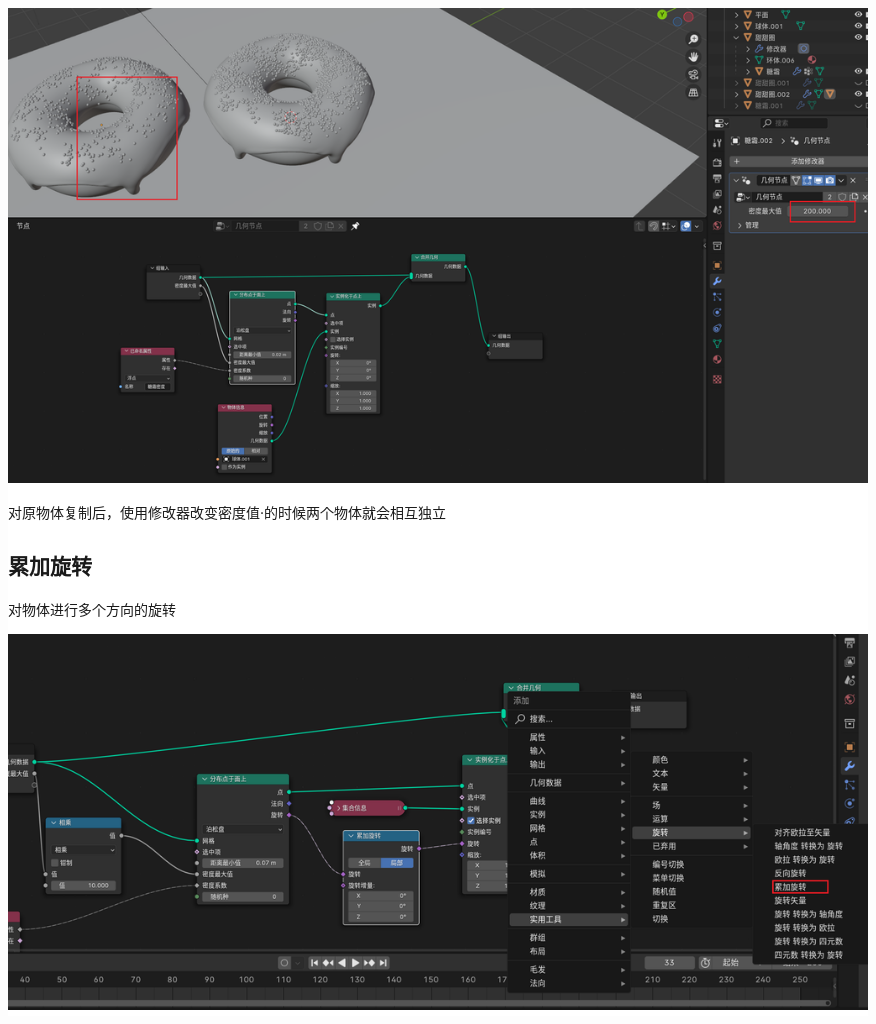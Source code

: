 ![image-20240525193524725](./img/image-20240525193524725.png)

对原物体复制后，使用修改器改变密度值·的时候两个物体就会相互独立

##  累加旋转

对物体进行多个方向的旋转

![image-20240526194726629](./img/image-20240526194726629.png)
